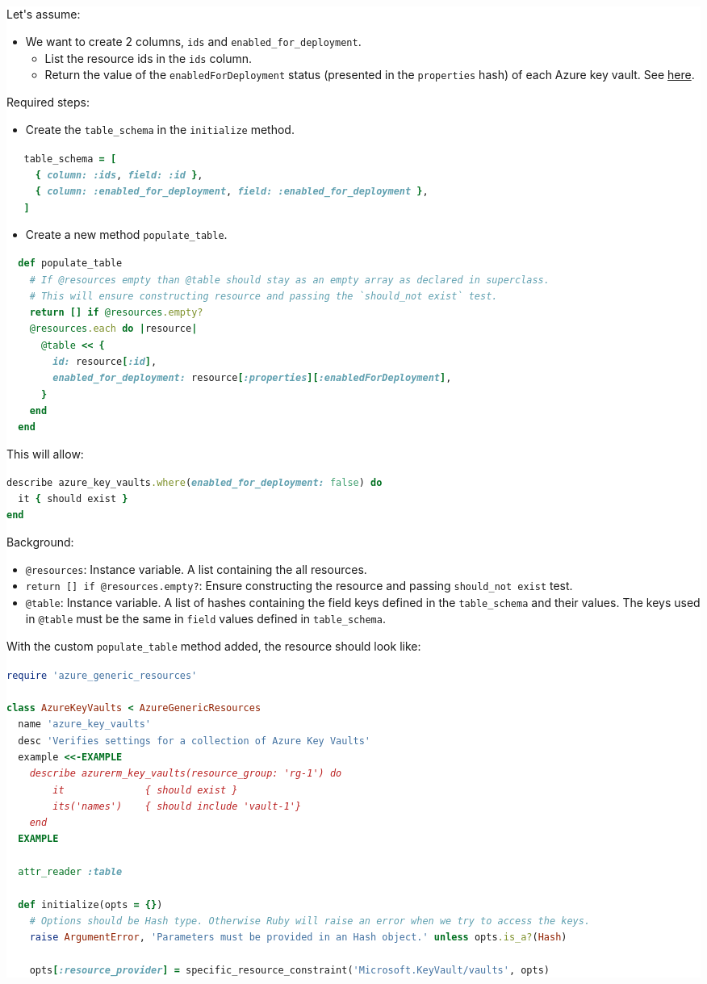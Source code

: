 Let's assume:
 - We want to create 2 columns, `ids` and `enabled_for_deployment`.
   - List the resource ids in the `ids` column.
   - Return the value of the `enabledForDeployment` status (presented in the `properties` hash) of each Azure key vault. See [here](https://docs.microsoft.com/en-us/rest/api/keyvault/vaults/get#vaultproperties).

Required steps:
 - Create the `table_schema` in the `initialize` method.
```ruby
   table_schema = [
     { column: :ids, field: :id },
     { column: :enabled_for_deployment, field: :enabled_for_deployment },
   ]
```
 - Create a new method `populate_table`.
```ruby
  def populate_table
    # If @resources empty than @table should stay as an empty array as declared in superclass.
    # This will ensure constructing resource and passing the `should_not exist` test.
    return [] if @resources.empty?
    @resources.each do |resource|
      @table << {
        id: resource[:id],
        enabled_for_deployment: resource[:properties][:enabledForDeployment],
      }
    end
  end
``` 
This will allow:
```ruby
describe azure_key_vaults.where(enabled_for_deployment: false) do
  it { should exist }
end
```
Background:
- `@resources`: Instance variable. A list containing the all resources.
- `return [] if @resources.empty?`: Ensure constructing the resource and passing `should_not exist` test.
- `@table`: Instance variable. A list of hashes containing the field keys defined in the `table_schema` and their values. 
  The keys used in `@table` must be the same in `field` values defined in `table_schema`.
  
With the custom `populate_table` method added, the resource should look like:
```ruby
require 'azure_generic_resources'

class AzureKeyVaults < AzureGenericResources
  name 'azure_key_vaults'
  desc 'Verifies settings for a collection of Azure Key Vaults'
  example <<-EXAMPLE
    describe azurerm_key_vaults(resource_group: 'rg-1') do
        it              { should exist }
        its('names')    { should include 'vault-1'}
    end
  EXAMPLE

  attr_reader :table

  def initialize(opts = {})
    # Options should be Hash type. Otherwise Ruby will raise an error when we try to access the keys.
    raise ArgumentError, 'Parameters must be provided in an Hash object.' unless opts.is_a?(Hash)

    opts[:resource_provider] = specific_resource_constraint('Microsoft.KeyVault/vaults', opts)

```